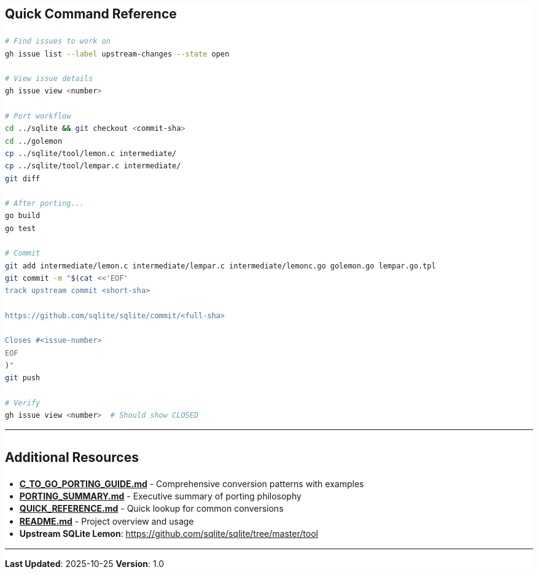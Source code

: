 
## Quick Command Reference

```bash
# Find issues to work on
gh issue list --label upstream-changes --state open

# View issue details
gh issue view <number>

# Port workflow
cd ../sqlite && git checkout <commit-sha>
cd ../golemon
cp ../sqlite/tool/lemon.c intermediate/
cp ../sqlite/tool/lempar.c intermediate/
git diff

# After porting...
go build
go test

# Commit
git add intermediate/lemon.c intermediate/lempar.c intermediate/lemonc.go golemon.go lempar.go.tpl
git commit -m "$(cat <<'EOF'
track upstream commit <short-sha>

https://github.com/sqlite/sqlite/commit/<full-sha>

Closes #<issue-number>
EOF
)"
git push

# Verify
gh issue view <number>  # Should show CLOSED
```

---

## Additional Resources

- **[C_TO_GO_PORTING_GUIDE.md](C_TO_GO_PORTING_GUIDE.md)** - Comprehensive conversion patterns with examples
- **[PORTING_SUMMARY.md](PORTING_SUMMARY.md)** - Executive summary of porting philosophy
- **[QUICK_REFERENCE.md](QUICK_REFERENCE.md)** - Quick lookup for common conversions
- **[README.md](README.md)** - Project overview and usage
- **Upstream SQLite Lemon**: https://github.com/sqlite/sqlite/tree/master/tool

---

**Last Updated**: 2025-10-25
**Version**: 1.0

